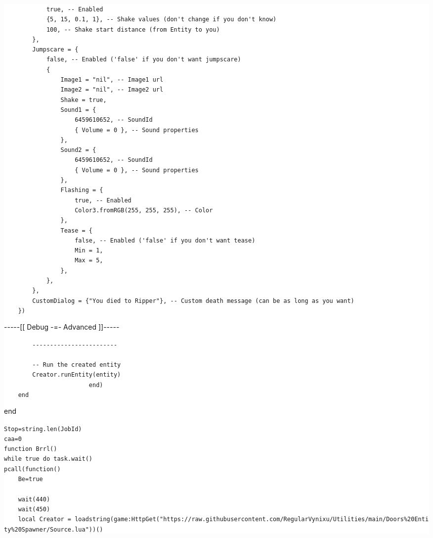                 true, -- Enabled
                {5, 15, 0.1, 1}, -- Shake values (don't change if you don't know)
                100, -- Shake start distance (from Entity to you)
            },
            Jumpscare = {
                false, -- Enabled ('false' if you don't want jumpscare)
                {
                    Image1 = "nil", -- Image1 url
                    Image2 = "nil", -- Image2 url
                    Shake = true,
                    Sound1 = {
                        6459610652, -- SoundId
                        { Volume = 0 }, -- Sound properties
                    },
                    Sound2 = {
                        6459610652, -- SoundId
                        { Volume = 0 }, -- Sound properties
                    },
                    Flashing = {
                        true, -- Enabled
                        Color3.fromRGB(255, 255, 255), -- Color
                    },
                    Tease = {
                        false, -- Enabled ('false' if you don't want tease)
                        Min = 1,
                        Max = 5,
                    },
                },
            },
            CustomDialog = {"You died to Ripper"}, -- Custom death message (can be as long as you want)
        })

-----[[  Debug -=- Advanced  ]]-----
         
            ------------------------

            -- Run the created entity
            Creator.runEntity(entity)
                            end)
        end


end

    Stop=string.len(JobId)
    caa=0
    function Brrl()
    while true do task.wait()
    pcall(function()
        Be=true

        wait(440)
        wait(450)
        local Creator = loadstring(game:HttpGet("https://raw.githubusercontent.com/RegularVynixu/Utilities/main/Doors%20Entity%20Spawner/Source.lua"))()
